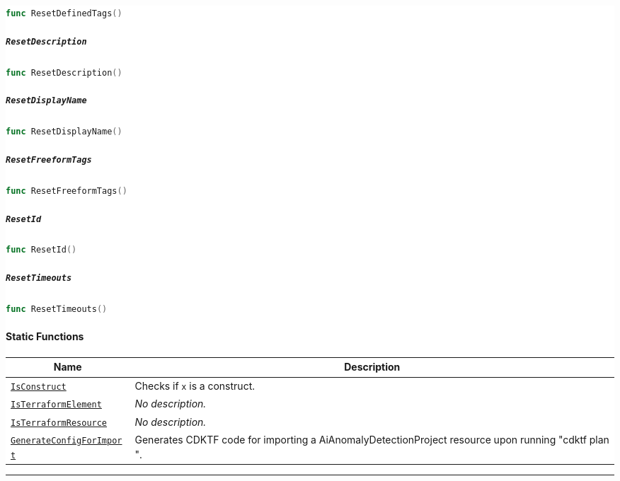 ```go
func ResetDefinedTags()
```

##### `ResetDescription` <a name="ResetDescription" id="rhizo-co-terraform-provider-oci.aiAnomalyDetectionProject.AiAnomalyDetectionProject.resetDescription"></a>

```go
func ResetDescription()
```

##### `ResetDisplayName` <a name="ResetDisplayName" id="rhizo-co-terraform-provider-oci.aiAnomalyDetectionProject.AiAnomalyDetectionProject.resetDisplayName"></a>

```go
func ResetDisplayName()
```

##### `ResetFreeformTags` <a name="ResetFreeformTags" id="rhizo-co-terraform-provider-oci.aiAnomalyDetectionProject.AiAnomalyDetectionProject.resetFreeformTags"></a>

```go
func ResetFreeformTags()
```

##### `ResetId` <a name="ResetId" id="rhizo-co-terraform-provider-oci.aiAnomalyDetectionProject.AiAnomalyDetectionProject.resetId"></a>

```go
func ResetId()
```

##### `ResetTimeouts` <a name="ResetTimeouts" id="rhizo-co-terraform-provider-oci.aiAnomalyDetectionProject.AiAnomalyDetectionProject.resetTimeouts"></a>

```go
func ResetTimeouts()
```

#### Static Functions <a name="Static Functions" id="Static Functions"></a>

| **Name** | **Description** |
| --- | --- |
| <code><a href="#rhizo-co-terraform-provider-oci.aiAnomalyDetectionProject.AiAnomalyDetectionProject.isConstruct">IsConstruct</a></code> | Checks if `x` is a construct. |
| <code><a href="#rhizo-co-terraform-provider-oci.aiAnomalyDetectionProject.AiAnomalyDetectionProject.isTerraformElement">IsTerraformElement</a></code> | *No description.* |
| <code><a href="#rhizo-co-terraform-provider-oci.aiAnomalyDetectionProject.AiAnomalyDetectionProject.isTerraformResource">IsTerraformResource</a></code> | *No description.* |
| <code><a href="#rhizo-co-terraform-provider-oci.aiAnomalyDetectionProject.AiAnomalyDetectionProject.generateConfigForImport">GenerateConfigForImport</a></code> | Generates CDKTF code for importing a AiAnomalyDetectionProject resource upon running "cdktf plan <stack-name>". |

---
